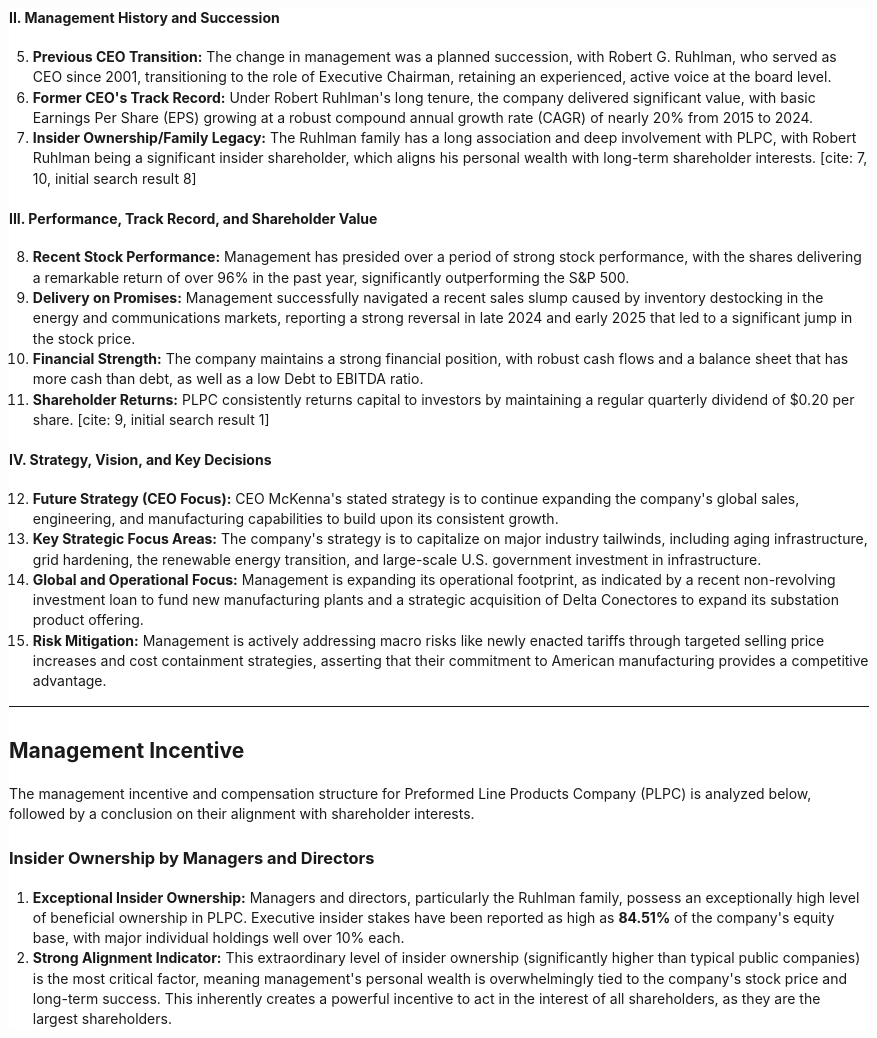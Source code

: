 #### **II. Management History and Succession**

5.  **Previous CEO Transition:** The change in management was a planned succession, with Robert G. Ruhlman, who served as CEO since 2001, transitioning to the role of Executive Chairman, retaining an experienced, active voice at the board level.
6.  **Former CEO's Track Record:** Under Robert Ruhlman's long tenure, the company delivered significant value, with basic Earnings Per Share (EPS) growing at a robust compound annual growth rate (CAGR) of nearly 20% from 2015 to 2024.
7.  **Insider Ownership/Family Legacy:** The Ruhlman family has a long association and deep involvement with PLPC, with Robert Ruhlman being a significant insider shareholder, which aligns his personal wealth with long-term shareholder interests. [cite: 7, 10, initial search result 8]

#### **III. Performance, Track Record, and Shareholder Value**

8.  **Recent Stock Performance:** Management has presided over a period of strong stock performance, with the shares delivering a remarkable return of over 96% in the past year, significantly outperforming the S&P 500.
9.  **Delivery on Promises:** Management successfully navigated a recent sales slump caused by inventory destocking in the energy and communications markets, reporting a strong reversal in late 2024 and early 2025 that led to a significant jump in the stock price.
10. **Financial Strength:** The company maintains a strong financial position, with robust cash flows and a balance sheet that has more cash than debt, as well as a low Debt to EBITDA ratio.
11. **Shareholder Returns:** PLPC consistently returns capital to investors by maintaining a regular quarterly dividend of $\$0.20$ per share. [cite: 9, initial search result 1]

#### **IV. Strategy, Vision, and Key Decisions**

12. **Future Strategy (CEO Focus):** CEO McKenna's stated strategy is to continue expanding the company's global sales, engineering, and manufacturing capabilities to build upon its consistent growth.
13. **Key Strategic Focus Areas:** The company's strategy is to capitalize on major industry tailwinds, including aging infrastructure, grid hardening, the renewable energy transition, and large-scale U.S. government investment in infrastructure.
14. **Global and Operational Focus:** Management is expanding its operational footprint, as indicated by a recent non-revolving investment loan to fund new manufacturing plants and a strategic acquisition of Delta Conectores to expand its substation product offering.
15. **Risk Mitigation:** Management is actively addressing macro risks like newly enacted tariffs through targeted selling price increases and cost containment strategies, asserting that their commitment to American manufacturing provides a competitive advantage.

---

## Management Incentive

The management incentive and compensation structure for Preformed Line Products Company (PLPC) is analyzed below, followed by a conclusion on their alignment with shareholder interests.

### **Insider Ownership by Managers and Directors**

1.  **Exceptional Insider Ownership:** Managers and directors, particularly the Ruhlman family, possess an exceptionally high level of beneficial ownership in PLPC. Executive insider stakes have been reported as high as **84.51%** of the company's equity base, with major individual holdings well over 10% each.
2.  **Strong Alignment Indicator:** This extraordinary level of insider ownership (significantly higher than typical public companies) is the most critical factor, meaning management's personal wealth is overwhelmingly tied to the company's stock price and long-term success. This inherently creates a powerful incentive to act in the interest of all shareholders, as they are the largest shareholders.

